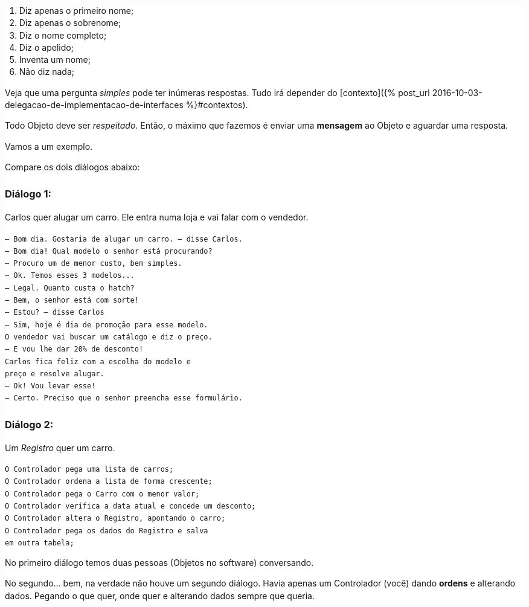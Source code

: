   1. Diz apenas o primeiro nome;
  2. Diz apenas o sobrenome;
  3. Diz o nome completo;
  4. Diz o apelido;
  5. Inventa um nome;
  6. Não diz nada;
  
Veja que uma pergunta *simples* pode ter inúmeras respostas.
Tudo irá depender do [contexto]({% post_url 2016-10-03-delegacao-de-implementacao-de-interfaces %}#contextos).

Todo Objeto deve ser *respeitado*. Então, o máximo que fazemos é enviar
uma **mensagem** ao Objeto e aguardar uma resposta.

Vamos a um exemplo.

Compare os dois diálogos abaixo:

### Diálogo 1:

Carlos quer alugar um carro. Ele entra numa loja e vai falar com o vendedor.

    — Bom dia. Gostaria de alugar um carro. — disse Carlos.
    — Bom dia! Qual modelo o senhor está procurando?
    — Procuro um de menor custo, bem simples.
    — Ok. Temos esses 3 modelos...
    — Legal. Quanto custa o hatch?
    — Bem, o senhor está com sorte!
    — Estou? — disse Carlos
    — Sim, hoje é dia de promoção para esse modelo.
    O vendedor vai buscar um catálogo e diz o preço.
    — E vou lhe dar 20% de desconto!
    Carlos fica feliz com a escolha do modelo e 
    preço e resolve alugar.
    — Ok! Vou levar esse!
    — Certo. Preciso que o senhor preencha esse formulário.

### Diálogo 2:

Um *Registro* quer um carro.

    O Controlador pega uma lista de carros;
    O Controlador ordena a lista de forma crescente;
    O Controlador pega o Carro com o menor valor;
    O Controlador verifica a data atual e concede um desconto;
    O Controlador altera o Registro, apontando o carro;
    O Controlador pega os dados do Registro e salva 
    em outra tabela;

No primeiro diálogo temos duas pessoas (Objetos no software)
conversando.

No segundo... bem, na verdade não houve um segundo diálogo.
Havia apenas um Controlador (você) dando **ordens** e alterando 
dados. Pegando o que quer, onde quer e alterando dados sempre
que queria.
